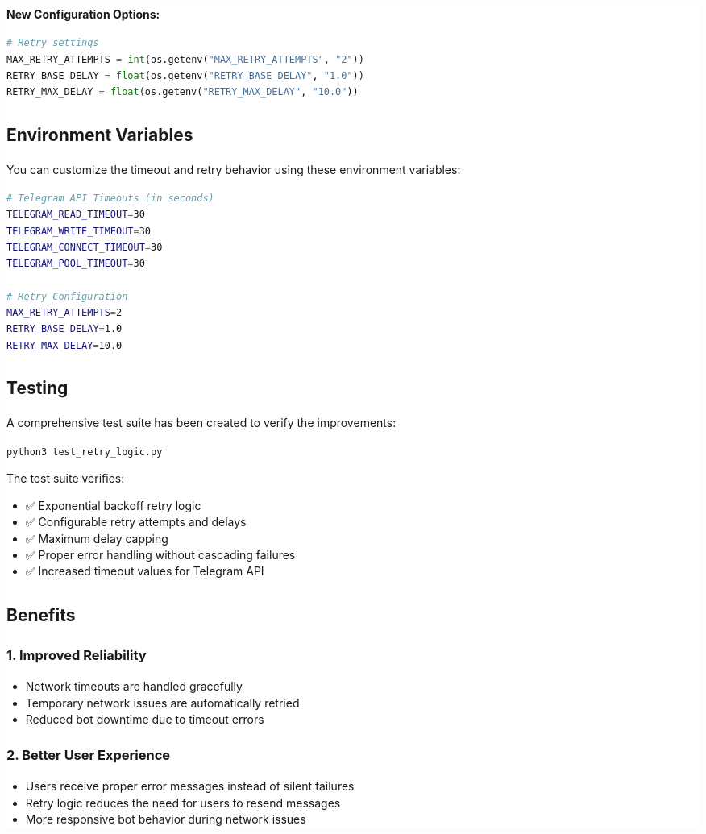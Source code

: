**New Configuration Options:**
```python
# Retry settings
MAX_RETRY_ATTEMPTS = int(os.getenv("MAX_RETRY_ATTEMPTS", "2"))
RETRY_BASE_DELAY = float(os.getenv("RETRY_BASE_DELAY", "1.0"))
RETRY_MAX_DELAY = float(os.getenv("RETRY_MAX_DELAY", "10.0"))
```

## Environment Variables

You can customize the timeout and retry behavior using these environment variables:

```bash
# Telegram API Timeouts (in seconds)
TELEGRAM_READ_TIMEOUT=30
TELEGRAM_WRITE_TIMEOUT=30
TELEGRAM_CONNECT_TIMEOUT=30
TELEGRAM_POOL_TIMEOUT=30

# Retry Configuration
MAX_RETRY_ATTEMPTS=2
RETRY_BASE_DELAY=1.0
RETRY_MAX_DELAY=10.0
```

## Testing

A comprehensive test suite has been created to verify the improvements:

```bash
python3 test_retry_logic.py
```

The test suite verifies:
- ✅ Exponential backoff retry logic
- ✅ Configurable retry attempts and delays
- ✅ Maximum delay capping
- ✅ Proper error handling without cascading failures
- ✅ Increased timeout values for Telegram API

## Benefits

### 1. **Improved Reliability**
- Network timeouts are handled gracefully
- Temporary network issues are automatically retried
- Reduced bot downtime due to timeout errors

### 2. **Better User Experience**
- Users receive proper error messages instead of silent failures
- Retry logic reduces the need for users to resend messages
- More responsive bot behavior during network issues
